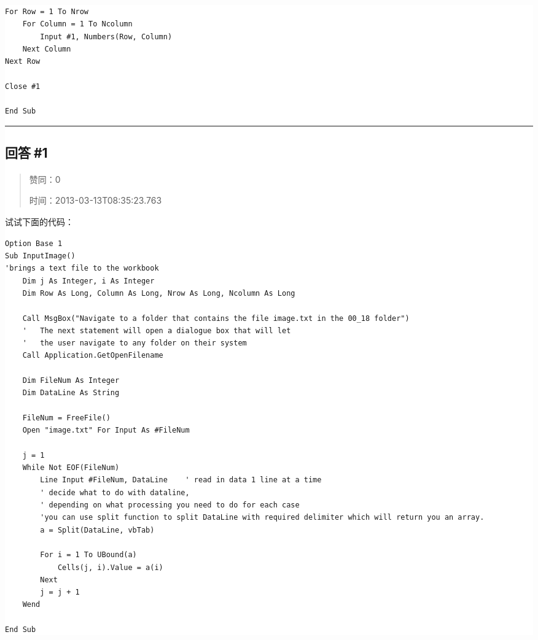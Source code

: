 ```
For Row = 1 To Nrow
    For Column = 1 To Ncolumn
        Input #1, Numbers(Row, Column)
    Next Column
Next Row

Close #1

End Sub 
```

* * *

## 回答 #1

> 赞同：0
> 
> 时间：2013-03-13T08:35:23.763

试试下面的代码：

```
Option Base 1
Sub InputImage()
'brings a text file to the workbook
    Dim j As Integer, i As Integer
    Dim Row As Long, Column As Long, Nrow As Long, Ncolumn As Long

    Call MsgBox("Navigate to a folder that contains the file image.txt in the 00_18 folder")
    '   The next statement will open a dialogue box that will let
    '   the user navigate to any folder on their system
    Call Application.GetOpenFilename

    Dim FileNum As Integer
    Dim DataLine As String

    FileNum = FreeFile()
    Open "image.txt" For Input As #FileNum

    j = 1
    While Not EOF(FileNum)
        Line Input #FileNum, DataLine    ' read in data 1 line at a time
        ' decide what to do with dataline,
        ' depending on what processing you need to do for each case
        'you can use split function to split DataLine with required delimiter which will return you an array.
        a = Split(DataLine, vbTab)

        For i = 1 To UBound(a)
            Cells(j, i).Value = a(i)
        Next
        j = j + 1
    Wend

End Sub 
```
